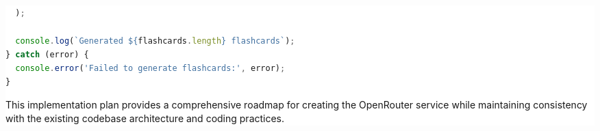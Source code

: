 ```typescript
  );
  
  console.log(`Generated ${flashcards.length} flashcards`);
} catch (error) {
  console.error('Failed to generate flashcards:', error);
}
```

This implementation plan provides a comprehensive roadmap for creating the OpenRouter service while maintaining consistency with the existing codebase architecture and coding practices. 
